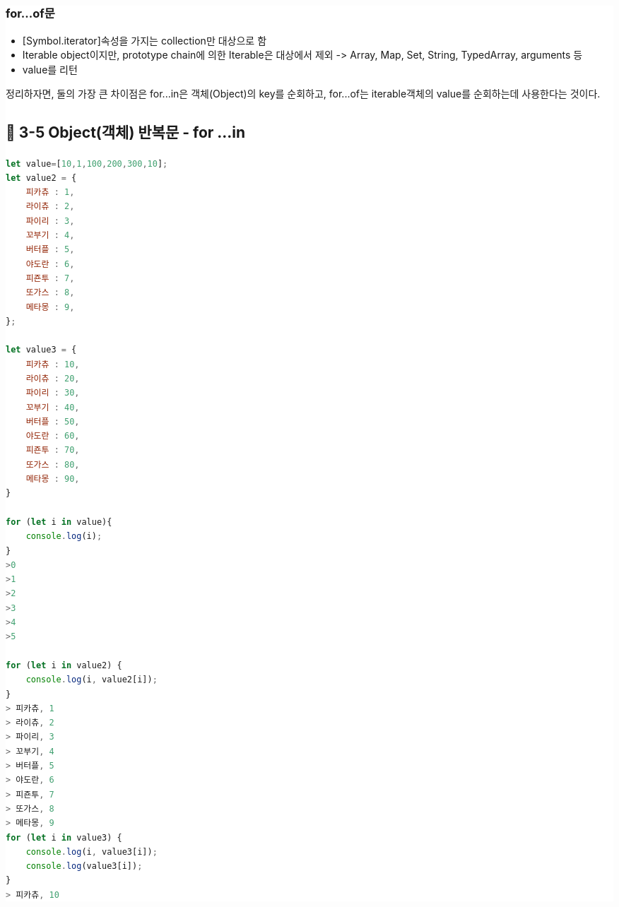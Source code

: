 ### for...of문
- [Symbol.iterator]속성을 가지는 collection만 대상으로 함
- Iterable object이지만, prototype chain에 의한 Iterable은 대상에서 제외
-> Array, Map, Set, String, TypedArray, arguments 등
- value를 리턴

정리하자면, 둘의 가장 큰 차이점은 for...in은 객체(Object)의 key를 순회하고, for...of는 iterable객체의 value를 순회하는데 사용한다는 것이다.


## 🍒 3-5 Object(객체) 반복문 - for ...in
```js
let value=[10,1,100,200,300,10];
let value2 = {
    피카츄 : 1,
    라이츄 : 2,
    파이리 : 3,
    꼬부기 : 4,
    버터플 : 5,
    야도란 : 6,
    피죤투 : 7,
    또가스 : 8,
    메타몽 : 9,
};

let value3 = {
    피카츄 : 10,
    라이츄 : 20,
    파이리 : 30,
    꼬부기 : 40,
    버터플 : 50,
    야도란 : 60,
    피죤투 : 70,
    또가스 : 80,
    메타몽 : 90,
}

for (let i in value){
    console.log(i);
}
>0
>1
>2
>3
>4
>5

for (let i in value2) {
    console.log(i, value2[i]);
}
> 피카츄, 1
> 라이츄, 2
> 파이리, 3
> 꼬부기, 4
> 버터플, 5
> 야도란, 6
> 피죤투, 7
> 또가스, 8
> 메타몽, 9
for (let i in value3) {
    console.log(i, value3[i]);
    console.log(value3[i]);
}
> 피카츄, 10
```